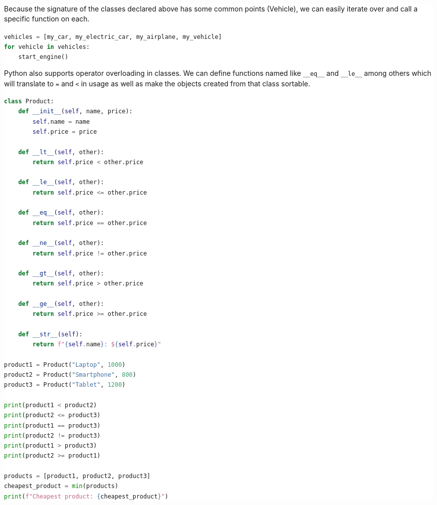 Because the signature of the classes declared above has some common points (Vehicle), we can easily iterate over and call a specific function on each.

```python
vehicles = [my_car, my_electric_car, my_airplane, my_vehicle]
for vehicle in vehicles:
    start_engine()
```

Python also supports operator overloading in classes. We can define functions named like `__eq__` and `__le__` among others
which will translate to `=` and `<` in usage as well as make the objects created from that class sortable.

```python
class Product:
    def __init__(self, name, price):
        self.name = name
        self.price = price

    def __lt__(self, other):
        return self.price < other.price

    def __le__(self, other):
        return self.price <= other.price

    def __eq__(self, other):
        return self.price == other.price

    def __ne__(self, other):
        return self.price != other.price

    def __gt__(self, other):
        return self.price > other.price

    def __ge__(self, other):
        return self.price >= other.price

    def __str__(self):
        return f"{self.name}: ${self.price}"

product1 = Product("Laptop", 1000)
product2 = Product("Smartphone", 800)
product3 = Product("Tablet", 1200)

print(product1 < product2)
print(product2 <= product3)
print(product1 == product3)
print(product2 != product3)
print(product1 > product3)
print(product2 >= product1)

products = [product1, product2, product3]
cheapest_product = min(products)
print(f"Cheapest product: {cheapest_product}") 
```






